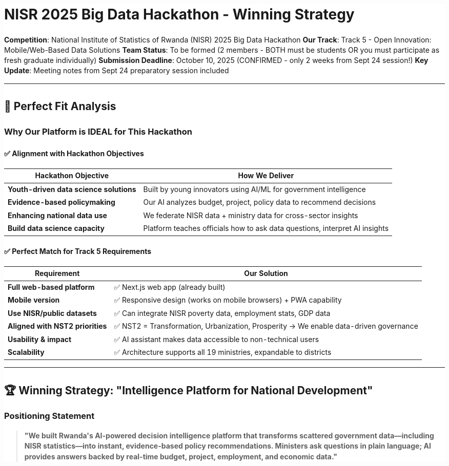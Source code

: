 # NISR 2025 Big Data Hackathon - Winning Strategy

**Competition**: National Institute of Statistics of Rwanda (NISR) 2025 Big Data Hackathon
**Our Track**: Track 5 - Open Innovation: Mobile/Web-Based Data Solutions
**Team Status**: To be formed (2 members - BOTH must be students OR you must participate as fresh graduate individually)
**Submission Deadline**: October 10, 2025 (CONFIRMED - only 2 weeks from Sept 24 session!)
**Key Update**: Meeting notes from Sept 24 preparatory session included

---

## 🎯 Perfect Fit Analysis

### Why Our Platform is IDEAL for This Hackathon

#### ✅ Alignment with Hackathon Objectives
| Hackathon Objective | How We Deliver |
|---------------------|----------------|
| **Youth-driven data science solutions** | Built by young innovators using AI/ML for government intelligence |
| **Evidence-based policymaking** | Our AI analyzes budget, project, policy data to recommend decisions |
| **Enhancing national data use** | We federate NISR data + ministry data for cross-sector insights |
| **Build data science capacity** | Platform teaches officials how to ask data questions, interpret AI insights |

#### ✅ Perfect Match for Track 5 Requirements
| Requirement | Our Solution |
|-------------|--------------|
| **Full web-based platform** | ✅ Next.js web app (already built) |
| **Mobile version** | ✅ Responsive design (works on mobile browsers) + PWA capability |
| **Use NISR/public datasets** | ✅ Can integrate NISR poverty data, employment stats, GDP data |
| **Aligned with NST2 priorities** | ✅ NST2 = Transformation, Urbanization, Prosperity → We enable data-driven governance |
| **Usability & impact** | ✅ AI assistant makes data accessible to non-technical users |
| **Scalability** | ✅ Architecture supports all 19 ministries, expandable to districts |

---

## 🏆 Winning Strategy: "Intelligence Platform for National Development"

### Positioning Statement
> **"We built Rwanda's AI-powered decision intelligence platform that transforms scattered government data—including NISR statistics—into instant, evidence-based policy recommendations. Ministers ask questions in plain language; AI provides answers backed by real-time budget, project, employment, and economic data."**
